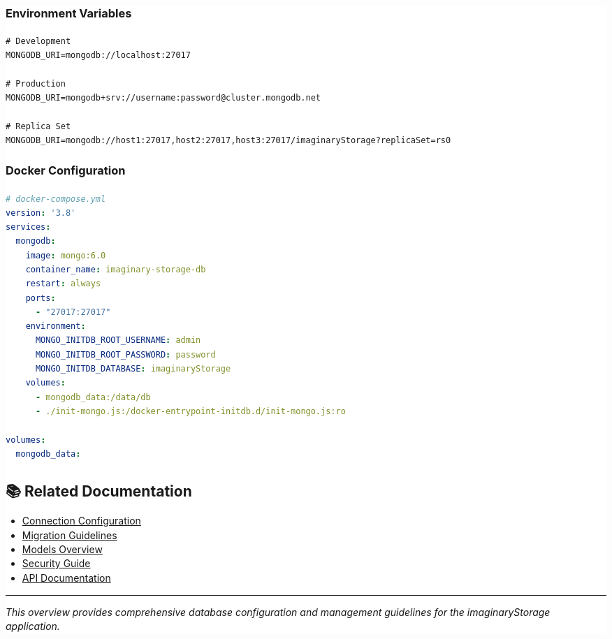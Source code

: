 ### Environment Variables
```env
# Development
MONGODB_URI=mongodb://localhost:27017

# Production
MONGODB_URI=mongodb+srv://username:password@cluster.mongodb.net

# Replica Set
MONGODB_URI=mongodb://host1:27017,host2:27017,host3:27017/imaginaryStorage?replicaSet=rs0
```

### Docker Configuration
```yaml
# docker-compose.yml
version: '3.8'
services:
  mongodb:
    image: mongo:6.0
    container_name: imaginary-storage-db
    restart: always
    ports:
      - "27017:27017"
    environment:
      MONGO_INITDB_ROOT_USERNAME: admin
      MONGO_INITDB_ROOT_PASSWORD: password
      MONGO_INITDB_DATABASE: imaginaryStorage
    volumes:
      - mongodb_data:/data/db
      - ./init-mongo.js:/docker-entrypoint-initdb.d/init-mongo.js:ro

volumes:
  mongodb_data:
```

## 📚 Related Documentation

- [Connection Configuration](./connection.md)
- [Migration Guidelines](./migrations.md)
- [Models Overview](../models/index.md)
- [Security Guide](../security/index.md)
- [API Documentation](../api/index.md)

---

*This overview provides comprehensive database configuration and management guidelines for the imaginaryStorage application.*